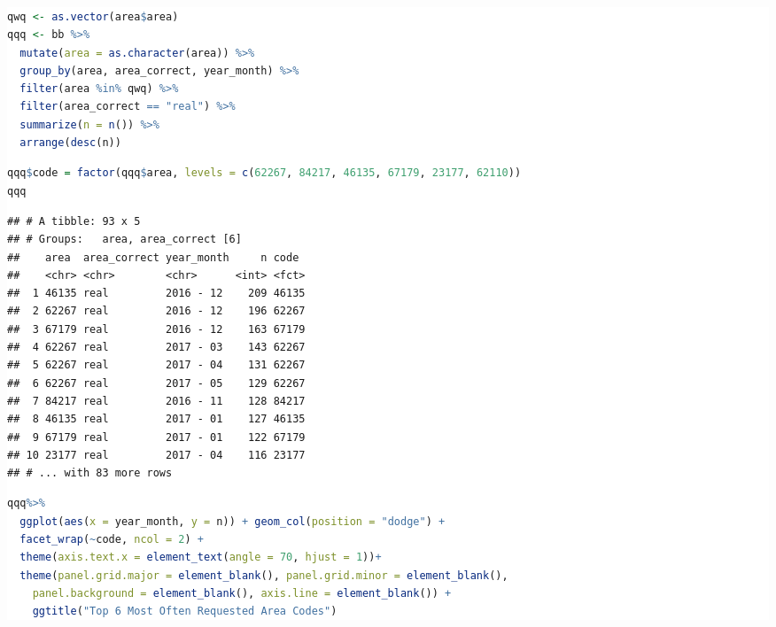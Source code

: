 ``` r
qwq <- as.vector(area$area)
qqq <- bb %>%
  mutate(area = as.character(area)) %>%
  group_by(area, area_correct, year_month) %>%
  filter(area %in% qwq) %>%
  filter(area_correct == "real") %>%
  summarize(n = n()) %>%
  arrange(desc(n))
```

``` r
qqq$code = factor(qqq$area, levels = c(62267, 84217, 46135, 67179, 23177, 62110))
qqq
```

    ## # A tibble: 93 x 5
    ## # Groups:   area, area_correct [6]
    ##    area  area_correct year_month     n code 
    ##    <chr> <chr>        <chr>      <int> <fct>
    ##  1 46135 real         2016 - 12    209 46135
    ##  2 62267 real         2016 - 12    196 62267
    ##  3 67179 real         2016 - 12    163 67179
    ##  4 62267 real         2017 - 03    143 62267
    ##  5 62267 real         2017 - 04    131 62267
    ##  6 62267 real         2017 - 05    129 62267
    ##  7 84217 real         2016 - 11    128 84217
    ##  8 46135 real         2017 - 01    127 46135
    ##  9 67179 real         2017 - 01    122 67179
    ## 10 23177 real         2017 - 04    116 23177
    ## # ... with 83 more rows

``` r
qqq%>%
  ggplot(aes(x = year_month, y = n)) + geom_col(position = "dodge") +
  facet_wrap(~code, ncol = 2) +
  theme(axis.text.x = element_text(angle = 70, hjust = 1))+ 
  theme(panel.grid.major = element_blank(), panel.grid.minor = element_blank(),
    panel.background = element_blank(), axis.line = element_blank()) +
    ggtitle("Top 6 Most Often Requested Area Codes") 
```
